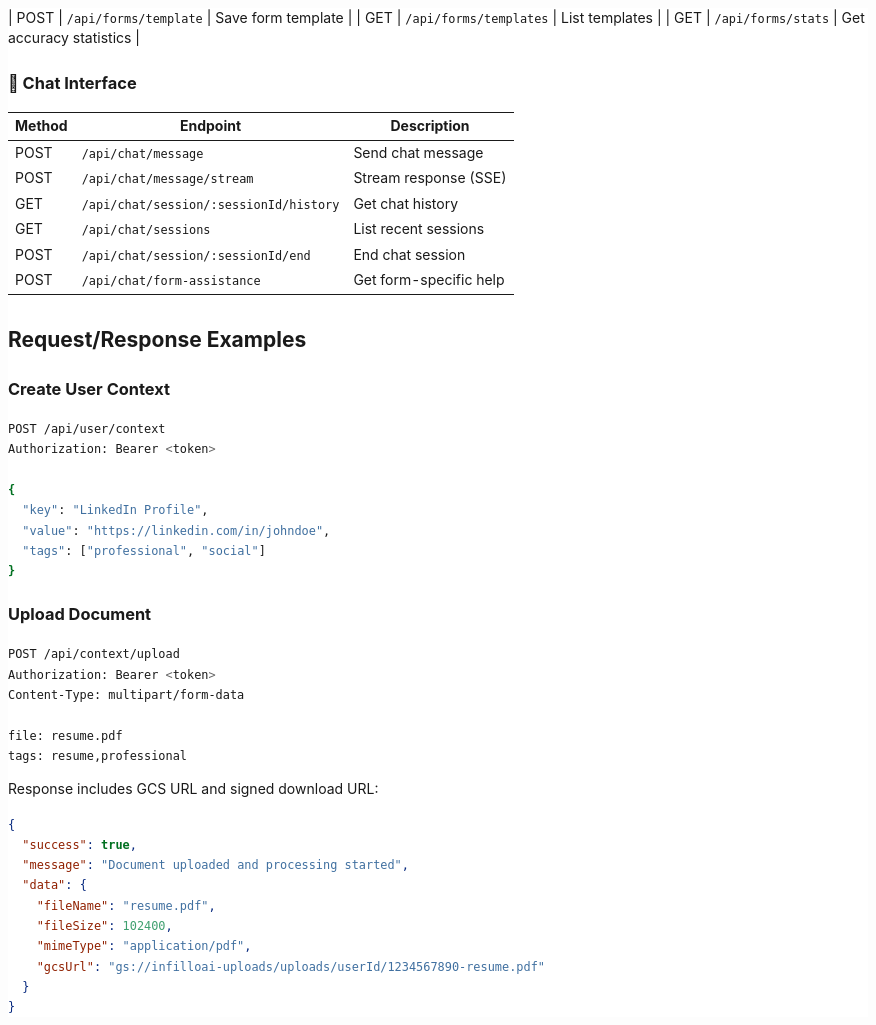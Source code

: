| POST | `/api/forms/template` | Save form template |
| GET | `/api/forms/templates` | List templates |
| GET | `/api/forms/stats` | Get accuracy statistics |

### 💬 Chat Interface

| Method | Endpoint | Description |
|--------|----------|-------------|
| POST | `/api/chat/message` | Send chat message |
| POST | `/api/chat/message/stream` | Stream response (SSE) |
| GET | `/api/chat/session/:sessionId/history` | Get chat history |
| GET | `/api/chat/sessions` | List recent sessions |
| POST | `/api/chat/session/:sessionId/end` | End chat session |
| POST | `/api/chat/form-assistance` | Get form-specific help |

## Request/Response Examples

### Create User Context
```bash
POST /api/user/context
Authorization: Bearer <token>

{
  "key": "LinkedIn Profile",
  "value": "https://linkedin.com/in/johndoe",
  "tags": ["professional", "social"]
}
```

### Upload Document
```bash
POST /api/context/upload
Authorization: Bearer <token>
Content-Type: multipart/form-data

file: resume.pdf
tags: resume,professional
```

Response includes GCS URL and signed download URL:
```json
{
  "success": true,
  "message": "Document uploaded and processing started",
  "data": {
    "fileName": "resume.pdf",
    "fileSize": 102400,
    "mimeType": "application/pdf",
    "gcsUrl": "gs://infilloai-uploads/uploads/userId/1234567890-resume.pdf"
  }
}
```
